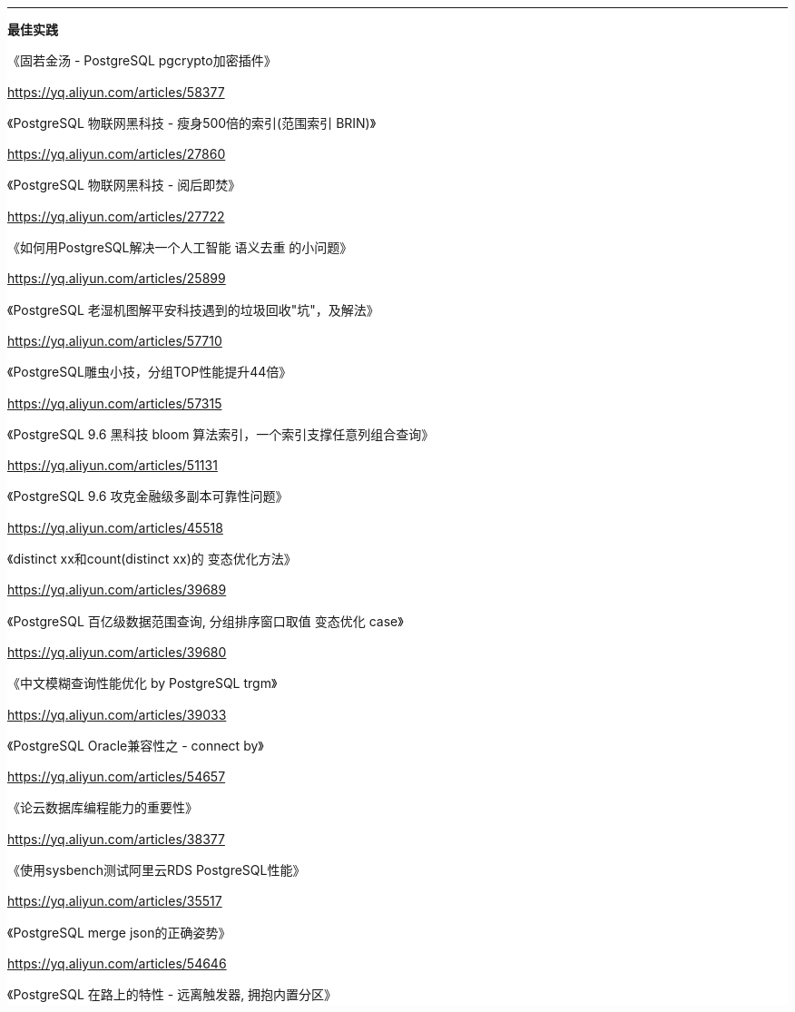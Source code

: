 ----  
  
**最佳实践**    
    
《固若金汤 - PostgreSQL pgcrypto加密插件》    
  
https://yq.aliyun.com/articles/58377     
    
《PostgreSQL 物联网黑科技 - 瘦身500倍的索引(范围索引 BRIN)》    
  
https://yq.aliyun.com/articles/27860     
    
《PostgreSQL 物联网黑科技 - 阅后即焚》    
  
https://yq.aliyun.com/articles/27722     
    
《如何用PostgreSQL解决一个人工智能 语义去重 的小问题》    
  
https://yq.aliyun.com/articles/25899     
    
《PostgreSQL 老湿机图解平安科技遇到的垃圾回收"坑"，及解法》    
  
https://yq.aliyun.com/articles/57710     
    
《PostgreSQL雕虫小技，分组TOP性能提升44倍》    
  
https://yq.aliyun.com/articles/57315     
    
《PostgreSQL 9.6 黑科技 bloom 算法索引，一个索引支撑任意列组合查询》    
  
https://yq.aliyun.com/articles/51131     
    
《PostgreSQL 9.6 攻克金融级多副本可靠性问题》    
  
https://yq.aliyun.com/articles/45518     
    
《distinct xx和count(distinct xx)的 变态优化方法》    
  
https://yq.aliyun.com/articles/39689     
    
《PostgreSQL 百亿级数据范围查询, 分组排序窗口取值 变态优化 case》    
  
https://yq.aliyun.com/articles/39680     
    
《中文模糊查询性能优化 by PostgreSQL trgm》    
  
https://yq.aliyun.com/articles/39033     
    
《PostgreSQL Oracle兼容性之 - connect by》    
  
https://yq.aliyun.com/articles/54657     
    
《论云数据库编程能力的重要性》    
  
https://yq.aliyun.com/articles/38377     
    
《使用sysbench测试阿里云RDS PostgreSQL性能》    
  
https://yq.aliyun.com/articles/35517     
    
《PostgreSQL merge json的正确姿势》    
  
https://yq.aliyun.com/articles/54646     
    
《PostgreSQL 在路上的特性 - 远离触发器, 拥抱内置分区》    
  